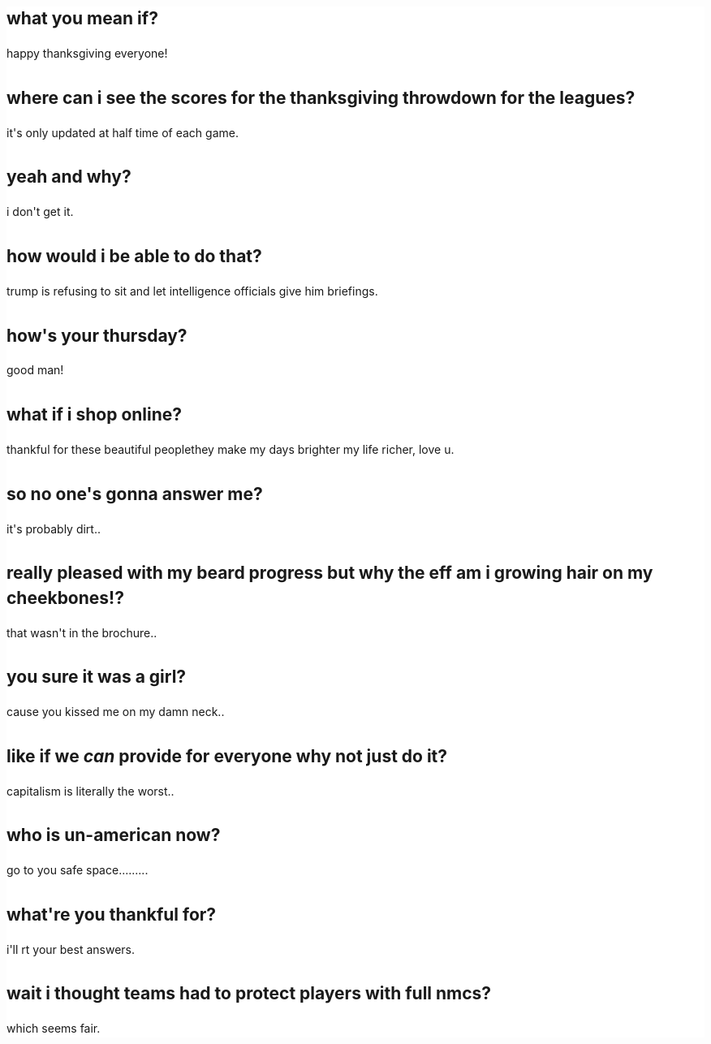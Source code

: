 ## what you mean if?
happy thanksgiving everyone!

## where can i see the scores for the thanksgiving throwdown for the leagues?
it's only updated at half time of each game.

## yeah and why?
i don't get it.

## how would i be able to do that?
trump is refusing to sit and let intelligence officials give him briefings.

## how's your thursday?
good man!

## what if i shop online?
thankful for these beautiful peoplethey make my days brighter my life richer, love u.

## so no one's gonna answer me?
it's probably dirt..

## really pleased with my beard progress but why the eff am i growing hair on my cheekbones!?
that wasn't in the brochure..

## you sure it was a girl?
cause you kissed me on my damn neck..

## like if we _can_ provide for everyone why not just do it?
capitalism is literally the worst..

## who is un-american now?
go to you safe space.........

## what're you thankful for?
i'll rt your best answers.

## wait i thought teams had to protect players with full nmcs?
which seems fair.
